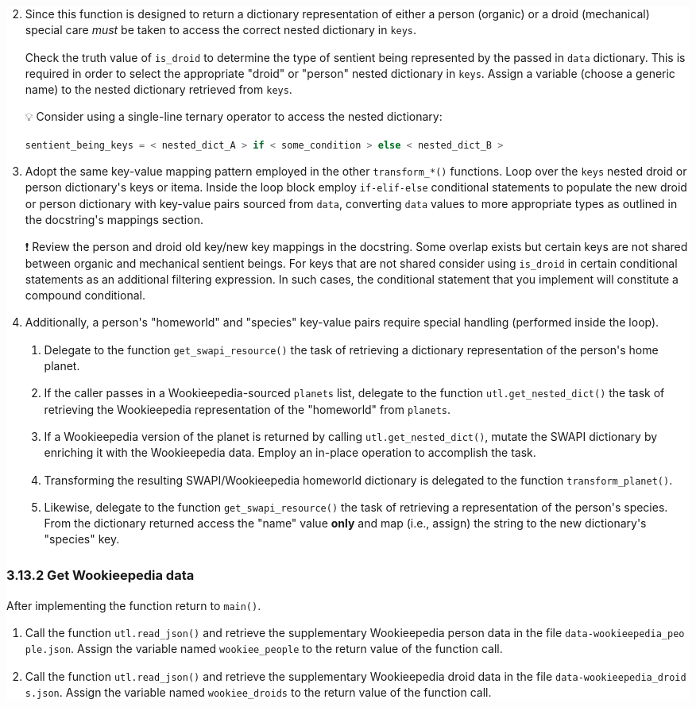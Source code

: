 2. Since this function is designed to return a dictionary representation of either a person (organic)
   or a droid (mechanical) special care _must_ be taken to access the correct nested dictionary in
   `keys`.

   Check the truth value of `is_droid` to determine the type of sentient being represented by the
   passed in `data` dictionary. This is required in order to select the appropriate "droid" or
   "person" nested dictionary in `keys`. Assign a variable (choose a generic name) to the nested
   dictionary retrieved from `keys`.

   :bulb: Consider using a single-line ternary operator to access the nested dictionary:

   ```python
   sentient_being_keys = < nested_dict_A > if < some_condition > else < nested_dict_B >
   ```

3. Adopt the same key-value mapping pattern employed in the other `transform_*()` functions. Loop
   over the `keys` nested droid or person dictionary's keys or itema. Inside the loop block employ
   `if-elif-else` conditional statements to populate the new droid or person dictionary with
   key-value pairs sourced from `data`, converting `data` values to more appropriate types as
   outlined in the docstring's mappings section.

   :exclamation: Review the person and droid old key/new key mappings in the docstring. Some overlap
   exists but certain keys are not shared between organic and mechanical sentient beings. For keys
   that are not shared consider using `is_droid` in certain conditional statements as an additional
   filtering expression. In such cases, the conditional statement that you implement will constitute
   a compound conditional.

4. Additionally, a person's "homeworld" and "species" key-value pairs require special handling
   (performed inside the loop).

   1. Delegate to the function `get_swapi_resource()` the task of retrieving a dictionary
      representation of the person's home planet.

   2. If the caller passes in a Wookieepedia-sourced `planets` list, delegate to the function
      `utl.get_nested_dict()` the task of retrieving the Wookieepedia representation of the
      "homeworld" from `planets`.

   3. If a Wookieepedia version of the planet is returned by calling `utl.get_nested_dict()`, mutate
      the SWAPI dictionary by enriching it with the Wookieepedia data. Employ an in-place operation
      to accomplish the task.

   4. Transforming the resulting SWAPI/Wookieepedia homeworld dictionary is delegated to the function
      `transform_planet()`.

   5. Likewise, delegate to the function `get_swapi_resource()` the task of retrieving a
      representation of the person's species. From the dictionary returned access the "name" value
      **only** and map (i.e., assign) the string to the new dictionary's "species" key.

### 3.13.2 Get Wookieepedia data

After implementing the function return to `main()`.

1. Call the function `utl.read_json()` and retrieve the supplementary Wookieepedia
   person data in the file `data-wookieepedia_people.json`. Assign the variable named `wookiee_people`
   to the return value of the function call.

2. Call the function `utl.read_json()` and retrieve the supplementary Wookieepedia
   droid data in the file `data-wookieepedia_droids.json`. Assign the variable named `wookiee_droids`
   to the return value of the function call.
